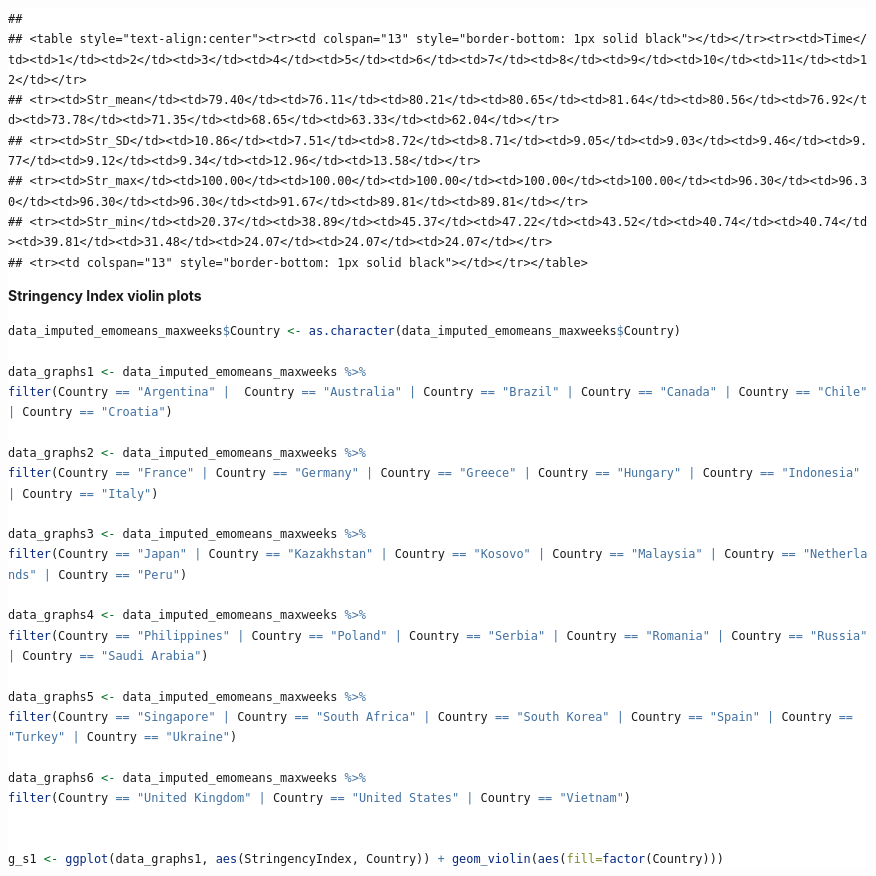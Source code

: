     ## 
    ## <table style="text-align:center"><tr><td colspan="13" style="border-bottom: 1px solid black"></td></tr><tr><td>Time</td><td>1</td><td>2</td><td>3</td><td>4</td><td>5</td><td>6</td><td>7</td><td>8</td><td>9</td><td>10</td><td>11</td><td>12</td></tr>
    ## <tr><td>Str_mean</td><td>79.40</td><td>76.11</td><td>80.21</td><td>80.65</td><td>81.64</td><td>80.56</td><td>76.92</td><td>73.78</td><td>71.35</td><td>68.65</td><td>63.33</td><td>62.04</td></tr>
    ## <tr><td>Str_SD</td><td>10.86</td><td>7.51</td><td>8.72</td><td>8.71</td><td>9.05</td><td>9.03</td><td>9.46</td><td>9.77</td><td>9.12</td><td>9.34</td><td>12.96</td><td>13.58</td></tr>
    ## <tr><td>Str_max</td><td>100.00</td><td>100.00</td><td>100.00</td><td>100.00</td><td>100.00</td><td>96.30</td><td>96.30</td><td>96.30</td><td>96.30</td><td>91.67</td><td>89.81</td><td>89.81</td></tr>
    ## <tr><td>Str_min</td><td>20.37</td><td>38.89</td><td>45.37</td><td>47.22</td><td>43.52</td><td>40.74</td><td>40.74</td><td>39.81</td><td>31.48</td><td>24.07</td><td>24.07</td><td>24.07</td></tr>
    ## <tr><td colspan="13" style="border-bottom: 1px solid black"></td></tr></table>

**Stringency Index violin plots**

``` r
data_imputed_emomeans_maxweeks$Country <- as.character(data_imputed_emomeans_maxweeks$Country)

data_graphs1 <- data_imputed_emomeans_maxweeks %>%
filter(Country == "Argentina" |  Country == "Australia" | Country == "Brazil" | Country == "Canada" | Country == "Chile" | Country == "Croatia")

data_graphs2 <- data_imputed_emomeans_maxweeks %>%
filter(Country == "France" | Country == "Germany" | Country == "Greece" | Country == "Hungary" | Country == "Indonesia" | Country == "Italy")

data_graphs3 <- data_imputed_emomeans_maxweeks %>%
filter(Country == "Japan" | Country == "Kazakhstan" | Country == "Kosovo" | Country == "Malaysia" | Country == "Netherlands" | Country == "Peru")

data_graphs4 <- data_imputed_emomeans_maxweeks %>%
filter(Country == "Philippines" | Country == "Poland" | Country == "Serbia" | Country == "Romania" | Country == "Russia" | Country == "Saudi Arabia")

data_graphs5 <- data_imputed_emomeans_maxweeks %>%
filter(Country == "Singapore" | Country == "South Africa" | Country == "South Korea" | Country == "Spain" | Country == "Turkey" | Country == "Ukraine")

data_graphs6 <- data_imputed_emomeans_maxweeks %>%
filter(Country == "United Kingdom" | Country == "United States" | Country == "Vietnam")


g_s1 <- ggplot(data_graphs1, aes(StringencyIndex, Country)) + geom_violin(aes(fill=factor(Country)))

```